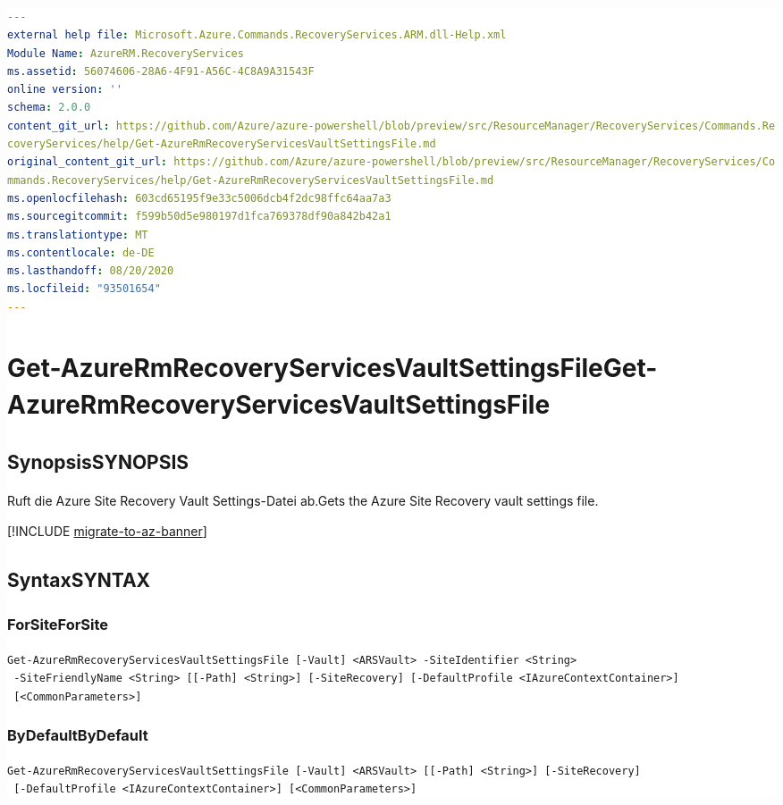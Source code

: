 ```yaml
---
external help file: Microsoft.Azure.Commands.RecoveryServices.ARM.dll-Help.xml
Module Name: AzureRM.RecoveryServices
ms.assetid: 56074606-28A6-4F91-A56C-4C8A9A31543F
online version: ''
schema: 2.0.0
content_git_url: https://github.com/Azure/azure-powershell/blob/preview/src/ResourceManager/RecoveryServices/Commands.RecoveryServices/help/Get-AzureRmRecoveryServicesVaultSettingsFile.md
original_content_git_url: https://github.com/Azure/azure-powershell/blob/preview/src/ResourceManager/RecoveryServices/Commands.RecoveryServices/help/Get-AzureRmRecoveryServicesVaultSettingsFile.md
ms.openlocfilehash: 603cd65195f9e33c5006dcb4f2dc98ffc64aa7a3
ms.sourcegitcommit: f599b50d5e980197d1fca769378df90a842b42a1
ms.translationtype: MT
ms.contentlocale: de-DE
ms.lasthandoff: 08/20/2020
ms.locfileid: "93501654"
---
```

# <span data-ttu-id="2898d-101">Get-AzureRmRecoveryServicesVaultSettingsFile</span><span class="sxs-lookup"><span data-stu-id="2898d-101">Get-AzureRmRecoveryServicesVaultSettingsFile</span></span>

## <span data-ttu-id="2898d-102">Synopsis</span><span class="sxs-lookup"><span data-stu-id="2898d-102">SYNOPSIS</span></span>
<span data-ttu-id="2898d-103">Ruft die Azure Site Recovery Vault Settings-Datei ab.</span><span class="sxs-lookup"><span data-stu-id="2898d-103">Gets the Azure Site Recovery vault settings file.</span></span>

[!INCLUDE [migrate-to-az-banner](../../includes/migrate-to-az-banner.md)]

## <span data-ttu-id="2898d-104">Syntax</span><span class="sxs-lookup"><span data-stu-id="2898d-104">SYNTAX</span></span>

### <span data-ttu-id="2898d-105">ForSite</span><span class="sxs-lookup"><span data-stu-id="2898d-105">ForSite</span></span>
```
Get-AzureRmRecoveryServicesVaultSettingsFile [-Vault] <ARSVault> -SiteIdentifier <String>
 -SiteFriendlyName <String> [[-Path] <String>] [-SiteRecovery] [-DefaultProfile <IAzureContextContainer>]
 [<CommonParameters>]
```

### <span data-ttu-id="2898d-106">ByDefault</span><span class="sxs-lookup"><span data-stu-id="2898d-106">ByDefault</span></span>
```
Get-AzureRmRecoveryServicesVaultSettingsFile [-Vault] <ARSVault> [[-Path] <String>] [-SiteRecovery]
 [-DefaultProfile <IAzureContextContainer>] [<CommonParameters>]
```
